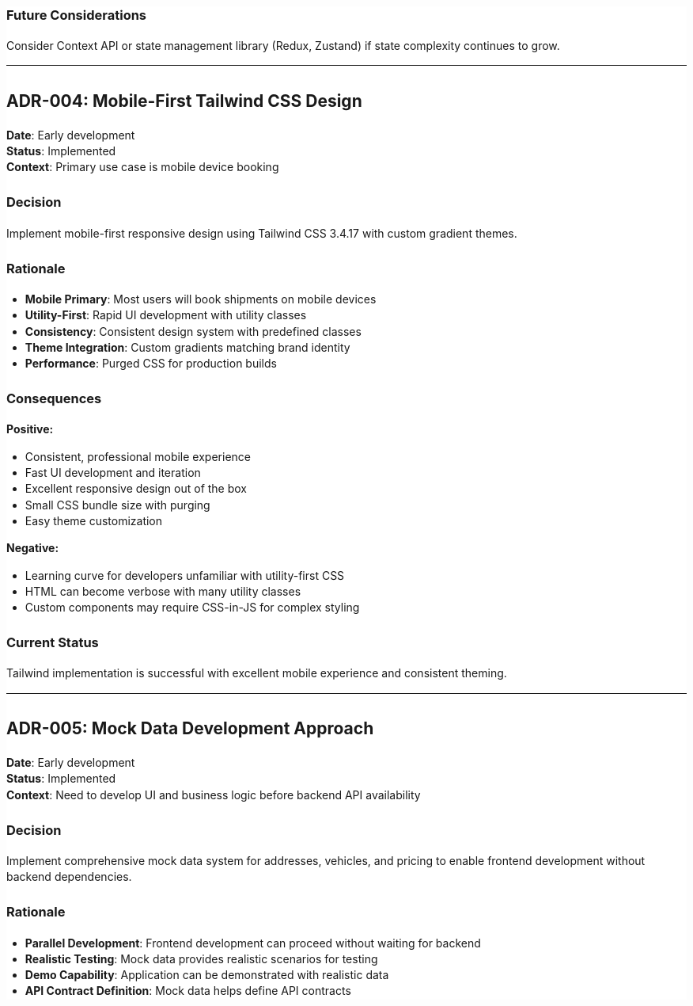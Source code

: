 ### Future Considerations
Consider Context API or state management library (Redux, Zustand) if state complexity continues to grow.

---

## ADR-004: Mobile-First Tailwind CSS Design
**Date**: Early development  
**Status**: Implemented  
**Context**: Primary use case is mobile device booking

### Decision
Implement mobile-first responsive design using Tailwind CSS 3.4.17 with custom gradient themes.

### Rationale
- **Mobile Primary**: Most users will book shipments on mobile devices
- **Utility-First**: Rapid UI development with utility classes
- **Consistency**: Consistent design system with predefined classes
- **Theme Integration**: Custom gradients matching brand identity
- **Performance**: Purged CSS for production builds

### Consequences
**Positive:**
- Consistent, professional mobile experience
- Fast UI development and iteration
- Excellent responsive design out of the box
- Small CSS bundle size with purging
- Easy theme customization

**Negative:**
- Learning curve for developers unfamiliar with utility-first CSS
- HTML can become verbose with many utility classes
- Custom components may require CSS-in-JS for complex styling

### Current Status
Tailwind implementation is successful with excellent mobile experience and consistent theming.

---

## ADR-005: Mock Data Development Approach
**Date**: Early development  
**Status**: Implemented  
**Context**: Need to develop UI and business logic before backend API availability

### Decision
Implement comprehensive mock data system for addresses, vehicles, and pricing to enable frontend development without backend dependencies.

### Rationale
- **Parallel Development**: Frontend development can proceed without waiting for backend
- **Realistic Testing**: Mock data provides realistic scenarios for testing
- **Demo Capability**: Application can be demonstrated with realistic data
- **API Contract Definition**: Mock data helps define API contracts
